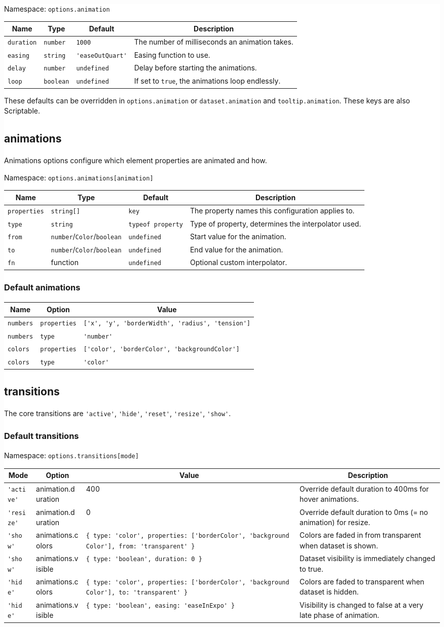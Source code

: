 Namespace: `options.animation`

| Name | Type | Default | Description |
| ---- | ---- | ------- | ----------- |
| `duration` | `number` | `1000` | The number of milliseconds an animation takes. |
| `easing` | `string` | `'easeOutQuart'` | Easing function to use. |
| `delay` | `number` | `undefined` | Delay before starting the animations. |
| `loop` | `boolean` | `undefined` | If set to `true`, the animations loop endlessly. |

These defaults can be overridden in `options.animation` or `dataset.animation` and `tooltip.animation`. These keys are also Scriptable.

## animations

Animations options configure which element properties are animated and how.

Namespace: `options.animations[animation]`

| Name | Type | Default | Description |
| ---- | ---- | ------- | ----------- |
| `properties` | `string[]` | `key` | The property names this configuration applies to. |
| `type` | `string` | `typeof property` | Type of property, determines the interpolator used. |
| `from`  | `number`/`Color`/`boolean` | `undefined` | Start value for the animation. |
| `to`  | `number`/`Color`/`boolean` | `undefined` | End value for the animation. |
| `fn` | function | `undefined` | Optional custom interpolator. |

### Default animations

| Name | Option | Value |
| ---- | ------ | ----- |
| `numbers` | `properties` | `['x', 'y', 'borderWidth', 'radius', 'tension']` |
| `numbers` | `type` | `'number'` |
| `colors` | `properties` | `['color', 'borderColor', 'backgroundColor']` |
| `colors` | `type` | `'color'` |

## transitions

The core transitions are `'active'`, `'hide'`, `'reset'`, `'resize'`, `'show'`.

### Default transitions

Namespace: `options.transitions[mode]`

| Mode | Option | Value | Description |
| -----| ------ | ----- | ----------- |
| `'active'` | animation.duration | 400 | Override default duration to 400ms for hover animations. |
| `'resize'` | animation.duration | 0 | Override default duration to 0ms (= no animation) for resize. |
| `'show'` | animations.colors | `{ type: 'color', properties: ['borderColor', 'backgroundColor'], from: 'transparent' }` | Colors are faded in from transparent when dataset is shown. |
| `'show'` | animations.visible | `{ type: 'boolean', duration: 0 }` | Dataset visibility is immediately changed to true. |
| `'hide'` | animations.colors | `{ type: 'color', properties: ['borderColor', 'backgroundColor'], to: 'transparent' }` | Colors are faded to transparent when dataset is hidden. |
| `'hide'` | animations.visible | `{ type: 'boolean', easing: 'easeInExpo' }` | Visibility is changed to false at a very late phase of animation. |
